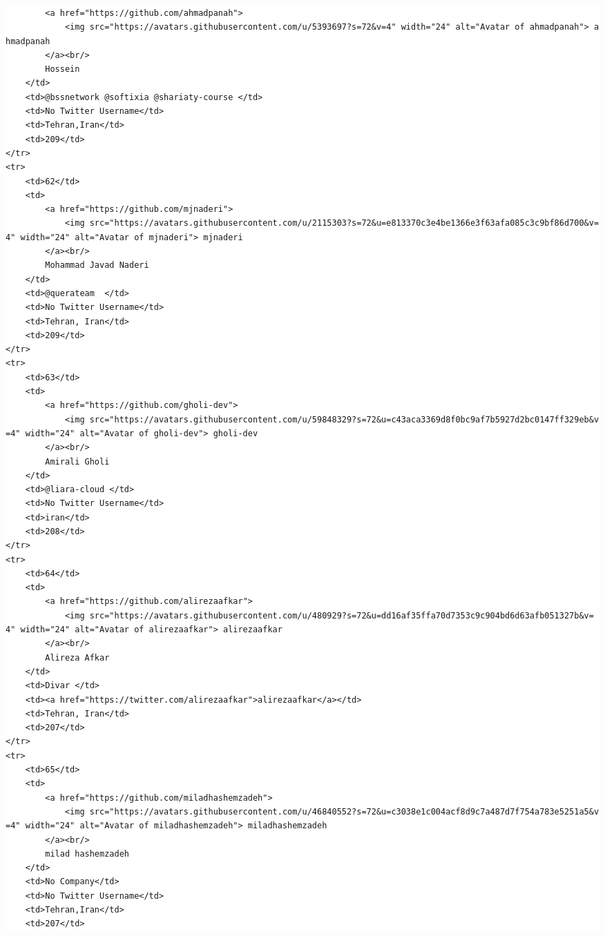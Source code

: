 			<a href="https://github.com/ahmadpanah">
				<img src="https://avatars.githubusercontent.com/u/5393697?s=72&v=4" width="24" alt="Avatar of ahmadpanah"> ahmadpanah
			</a><br/>
			Hossein
		</td>
		<td>@bssnetwork @softixia @shariaty-course </td>
		<td>No Twitter Username</td>
		<td>Tehran,Iran</td>
		<td>209</td>
	</tr>
	<tr>
		<td>62</td>
		<td>
			<a href="https://github.com/mjnaderi">
				<img src="https://avatars.githubusercontent.com/u/2115303?s=72&u=e813370c3e4be1366e3f63afa085c3c9bf86d700&v=4" width="24" alt="Avatar of mjnaderi"> mjnaderi
			</a><br/>
			Mohammad Javad Naderi
		</td>
		<td>@querateam  </td>
		<td>No Twitter Username</td>
		<td>Tehran, Iran</td>
		<td>209</td>
	</tr>
	<tr>
		<td>63</td>
		<td>
			<a href="https://github.com/gholi-dev">
				<img src="https://avatars.githubusercontent.com/u/59848329?s=72&u=c43aca3369d8f0bc9af7b5927d2bc0147ff329eb&v=4" width="24" alt="Avatar of gholi-dev"> gholi-dev
			</a><br/>
			Amirali Gholi
		</td>
		<td>@liara-cloud </td>
		<td>No Twitter Username</td>
		<td>iran</td>
		<td>208</td>
	</tr>
	<tr>
		<td>64</td>
		<td>
			<a href="https://github.com/alirezaafkar">
				<img src="https://avatars.githubusercontent.com/u/480929?s=72&u=dd16af35ffa70d7353c9c904bd6d63afb051327b&v=4" width="24" alt="Avatar of alirezaafkar"> alirezaafkar
			</a><br/>
			Alireza Afkar
		</td>
		<td>Divar </td>
		<td><a href="https://twitter.com/alirezaafkar">alirezaafkar</a></td>
		<td>Tehran, Iran</td>
		<td>207</td>
	</tr>
	<tr>
		<td>65</td>
		<td>
			<a href="https://github.com/miladhashemzadeh">
				<img src="https://avatars.githubusercontent.com/u/46840552?s=72&u=c3038e1c004acf8d9c7a487d7f754a783e5251a5&v=4" width="24" alt="Avatar of miladhashemzadeh"> miladhashemzadeh
			</a><br/>
			milad hashemzadeh
		</td>
		<td>No Company</td>
		<td>No Twitter Username</td>
		<td>Tehran,Iran</td>
		<td>207</td>